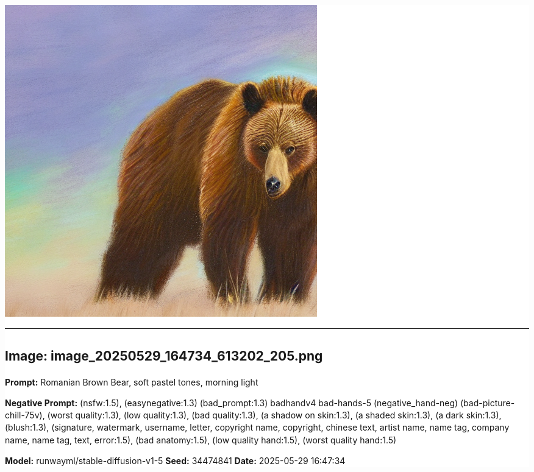 [![View Image](image_20250529_164006_549325_95.png)](image_20250529_164006_549325_95.png)

---

## Image: image_20250529_164734_613202_205.png
**Prompt:** Romanian Brown Bear, soft pastel tones, morning light

**Negative Prompt:** (nsfw:1.5), (easynegative:1.3) (bad_prompt:1.3) badhandv4 bad-hands-5 (negative_hand-neg) (bad-picture-chill-75v), (worst quality:1.3), (low quality:1.3), (bad quality:1.3), (a shadow on skin:1.3), (a shaded skin:1.3), (a dark skin:1.3), (blush:1.3), (signature, watermark, username, letter, copyright name, copyright, chinese text, artist name, name tag, company name, name tag, text, error:1.5), (bad anatomy:1.5), (low quality hand:1.5), (worst quality hand:1.5)

**Model:** runwayml/stable-diffusion-v1-5
**Seed:** 34474841
**Date:** 2025-05-29 16:47:34
